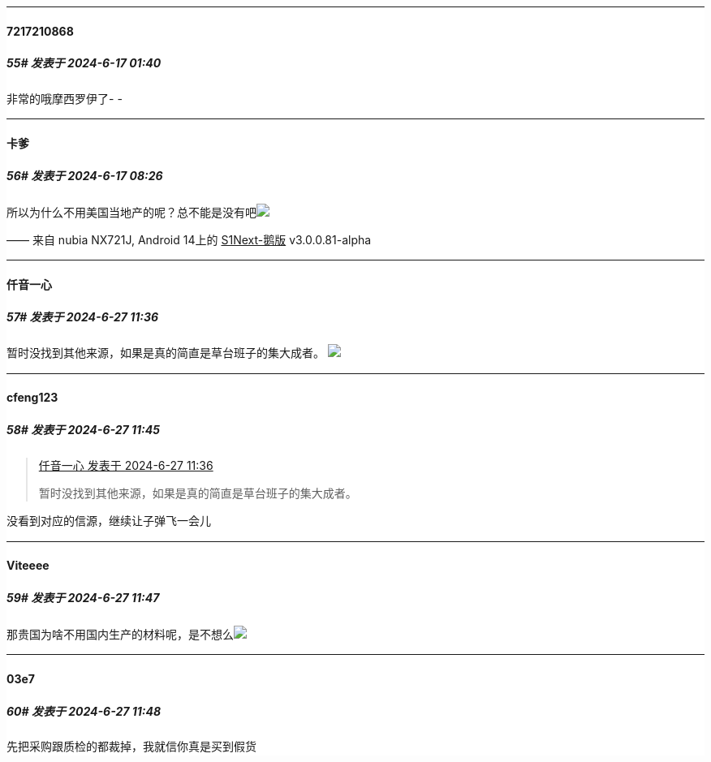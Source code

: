 
*****

####  7217210868  
##### 55#       发表于 2024-6-17 01:40

非常的哦摩西罗伊了- -


*****

####  卡爹  
##### 56#       发表于 2024-6-17 08:26

所以为什么不用美国当地产的呢？总不能是没有吧<img src="https://static.saraba1st.com/image/smiley/face2017/048.png" referrerpolicy="no-referrer">

—— 来自 nubia NX721J, Android 14上的 [S1Next-鹅版](https://github.com/ykrank/S1-Next/releases) v3.0.0.81-alpha

*****

####  仟音一心  
##### 57#       发表于 2024-6-27 11:36

暂时没找到其他来源，如果是真的简直是草台班子的集大成者。
<img src="https://p.sda1.dev/18/7fa28560a65ee5a0267a7f77ef735e36/image.jpg" referrerpolicy="no-referrer">


*****

####  cfeng123  
##### 58#       发表于 2024-6-27 11:45

<blockquote><a href="httphttps://bbs.saraba1st.com/2b/forum.php?mod=redirect&amp;goto=findpost&amp;pid=65398210&amp;ptid=2187722" target="_blank">仟音一心 发表于 2024-6-27 11:36</a>

暂时没找到其他来源，如果是真的简直是草台班子的集大成者。</blockquote>
没看到对应的信源，继续让子弹飞一会儿

*****

####  Viteeee  
##### 59#       发表于 2024-6-27 11:47

那贵国为啥不用国内生产的材料呢，是不想么<img src="https://static.saraba1st.com/image/smiley/face2017/067.png" referrerpolicy="no-referrer">


*****

####  03e7  
##### 60#       发表于 2024-6-27 11:48

先把采购跟质检的都裁掉，我就信你真是买到假货

